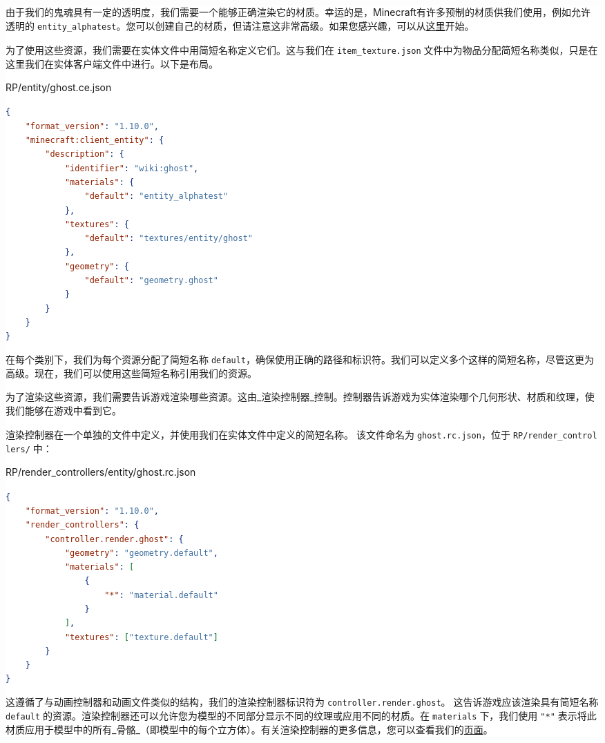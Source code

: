 由于我们的鬼魂具有一定的透明度，我们需要一个能够正确渲染它的材质。幸运的是，Minecraft有许多预制的材质供我们使用，例如允许透明的 `entity_alphatest`。您可以创建自己的材质，但请注意这非常高级。如果您感兴趣，可以从[这里](/documentation/materials)开始。

为了使用这些资源，我们需要在实体文件中用简短名称定义它们。这与我们在 `item_texture.json` 文件中为物品分配简短名称类似，只是在这里我们在实体客户端文件中进行。以下是布局。

<CodeHeader>RP/entity/ghost.ce.json</CodeHeader>

```json
{
    "format_version": "1.10.0",
    "minecraft:client_entity": {
        "description": {
            "identifier": "wiki:ghost",
            "materials": {
                "default": "entity_alphatest"
            },
            "textures": {
                "default": "textures/entity/ghost"
            },
            "geometry": {
                "default": "geometry.ghost"
            }
        }
    }
}
```

在每个类别下，我们为每个资源分配了简短名称 `default`，确保使用正确的路径和标识符。我们可以定义多个这样的简短名称，尽管这更为高级。现在，我们可以使用这些简短名称引用我们的资源。

为了渲染这些资源，我们需要告诉游戏渲染哪些资源。这由_渲染控制器_控制。控制器告诉游戏为实体渲染哪个几何形状、材质和纹理，使我们能够在游戏中看到它。

渲染控制器在一个单独的文件中定义，并使用我们在实体文件中定义的简短名称。
该文件命名为 `ghost.rc.json`，位于 `RP/render_controllers/` 中：

<CodeHeader>RP/render_controllers/entity/ghost.rc.json</CodeHeader>

```json
{
    "format_version": "1.10.0",
    "render_controllers": {
        "controller.render.ghost": {
            "geometry": "geometry.default",
            "materials": [
                {
                    "*": "material.default"
                }
            ],
            "textures": ["texture.default"]
        }
    }
}
```

这遵循了与动画控制器和动画文件类似的结构，我们的渲染控制器标识符为 `controller.render.ghost`。
这告诉游戏应该渲染具有简短名称 `default` 的资源。渲染控制器还可以允许您为模型的不同部分显示不同的纹理或应用不同的材质。在 `materials` 下，我们使用 `"*"` 表示将此材质应用于模型中的所有_骨骼_（即模型中的每个立方体）。有关渲染控制器的更多信息，您可以查看我们的[页面](/entities/render-controllers)。
